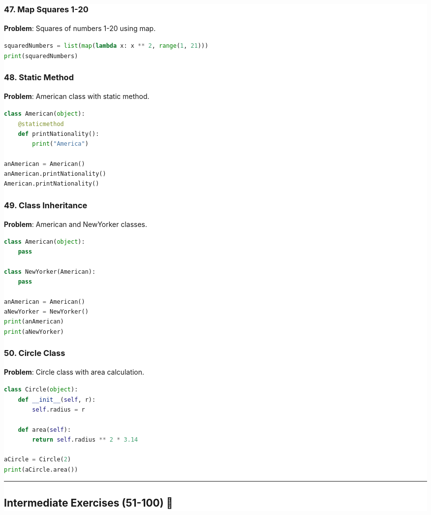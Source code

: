 ### 47. Map Squares 1-20
**Problem**: Squares of numbers 1-20 using map.
```python
squaredNumbers = list(map(lambda x: x ** 2, range(1, 21)))
print(squaredNumbers)
```

### 48. Static Method
**Problem**: American class with static method.
```python
class American(object):
    @staticmethod
    def printNationality():
        print("America")

anAmerican = American()
anAmerican.printNationality()
American.printNationality()
```

### 49. Class Inheritance
**Problem**: American and NewYorker classes.
```python
class American(object):
    pass

class NewYorker(American):
    pass

anAmerican = American()
aNewYorker = NewYorker()
print(anAmerican)
print(aNewYorker)
```

### 50. Circle Class
**Problem**: Circle class with area calculation.
```python
class Circle(object):
    def __init__(self, r):
        self.radius = r
    
    def area(self):
        return self.radius ** 2 * 3.14

aCircle = Circle(2)
print(aCircle.area())
```

---

## Intermediate Exercises (51-100) 🔸
